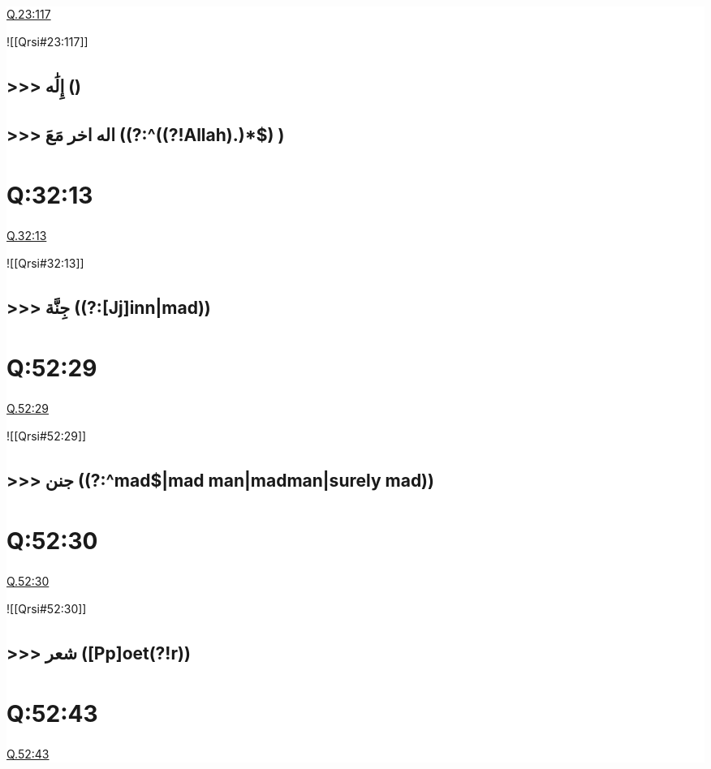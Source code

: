 [Q.23:117](https://quran.com/23:117/tafsirs/ar-tafsir-al-tabari)

![[Qrsi#23:117]]



## >>> إِلَٰه ()


## >>> اله اخر مَعَ ((?:^((?!Allah).)*$)  )



# Q:32:13

[Q.32:13](https://quran.com/32:13/tafsirs/ar-tafsir-al-tabari)

![[Qrsi#32:13]]



## >>> جِنَّة ((?:[Jj]inn|mad))



# Q:52:29

[Q.52:29](https://quran.com/52:29/tafsirs/ar-tafsir-al-tabari)

![[Qrsi#52:29]]



## >>> جنن ((?:^mad$|mad man|madman|surely mad))



# Q:52:30

[Q.52:30](https://quran.com/52:30/tafsirs/ar-tafsir-al-tabari)

![[Qrsi#52:30]]



## >>> شعر ([Pp]oet(?!r))



# Q:52:43

[Q.52:43](https://quran.com/52:43/tafsirs/ar-tafsir-al-tabari)
